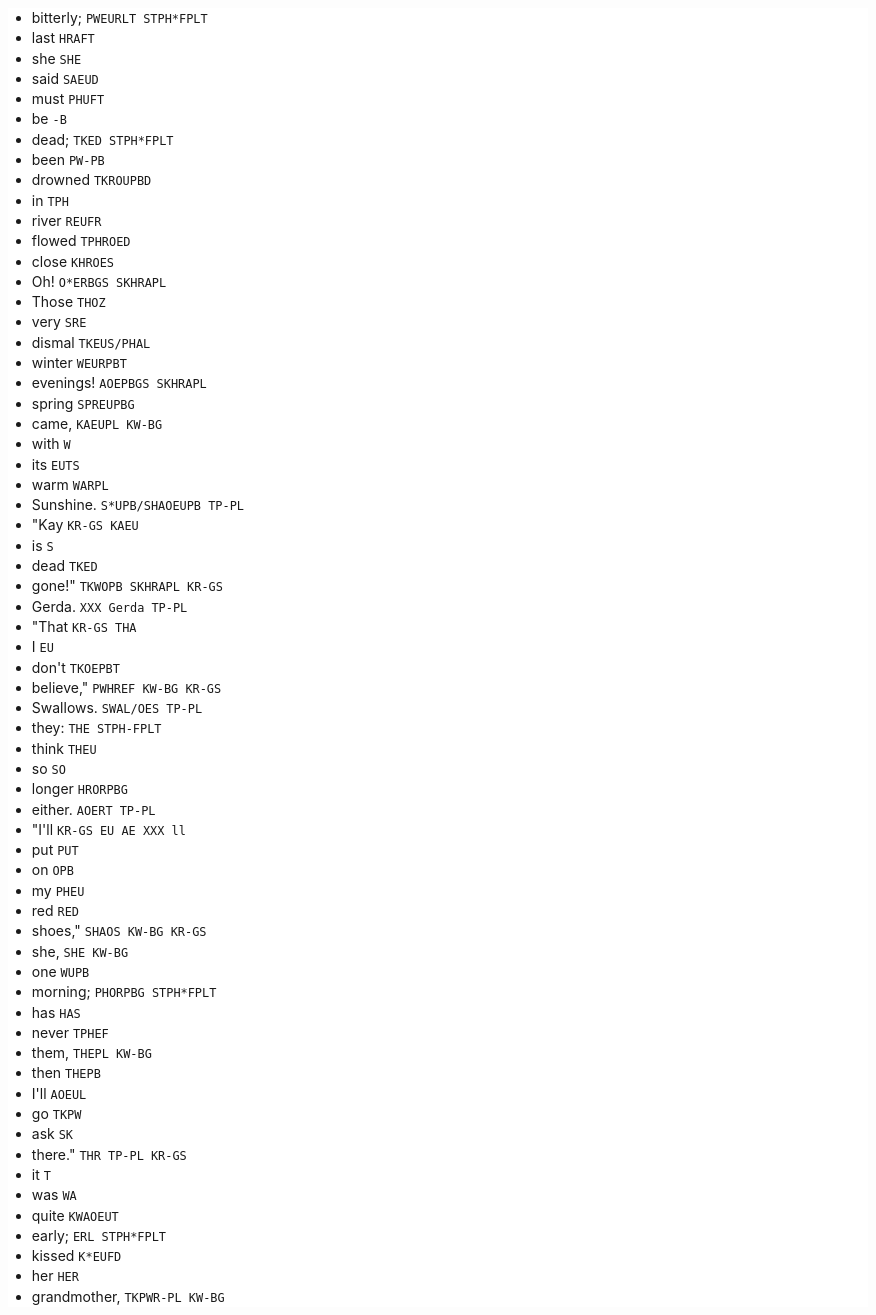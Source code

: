 * bitterly; `PWEURLT STPH*FPLT`
* last `HRAFT`
* she `SHE`
* said `SAEUD`
* must `PHUFT`
* be `-B`
* dead; `TKED STPH*FPLT`
* been `PW-PB`
* drowned `TKROUPBD`
* in `TPH`
* river `REUFR`
* flowed `TPHROED`
* close `KHROES`
* Oh! `O*ERBGS SKHRAPL`
* Those `THOZ`
* very `SRE`
* dismal `TKEUS/PHAL`
* winter `WEURPBT`
* evenings! `AOEPBGS SKHRAPL`
* spring `SPREUPBG`
* came, `KAEUPL KW-BG`
* with `W`
* its `EUTS`
* warm `WARPL`
* Sunshine. `S*UPB/SHAOEUPB TP-PL`
* "Kay `KR-GS KAEU`
* is `S`
* dead `TKED`
* gone!" `TKWOPB SKHRAPL KR-GS`
* Gerda. `XXX Gerda TP-PL`
* "That `KR-GS THA`
* I `EU`
* don't `TKOEPBT`
* believe," `PWHREF KW-BG KR-GS`
* Swallows. `SWAL/OES TP-PL`
* they: `THE STPH-FPLT`
* think `THEU`
* so `SO`
* longer `HRORPBG`
* either. `AOERT TP-PL`
* "I'll `KR-GS EU AE XXX ll`
* put `PUT`
* on `OPB`
* my `PHEU`
* red `RED`
* shoes," `SHAOS KW-BG KR-GS`
* she, `SHE KW-BG`
* one `WUPB`
* morning; `PHORPBG STPH*FPLT`
* has `HAS`
* never `TPHEF`
* them, `THEPL KW-BG`
* then `THEPB`
* I'll `AOEUL`
* go `TKPW`
* ask `SK`
* there." `THR TP-PL KR-GS`
* it `T`
* was `WA`
* quite `KWAOEUT`
* early; `ERL STPH*FPLT`
* kissed `K*EUFD`
* her `HER`
* grandmother, `TKPWR-PL KW-BG`